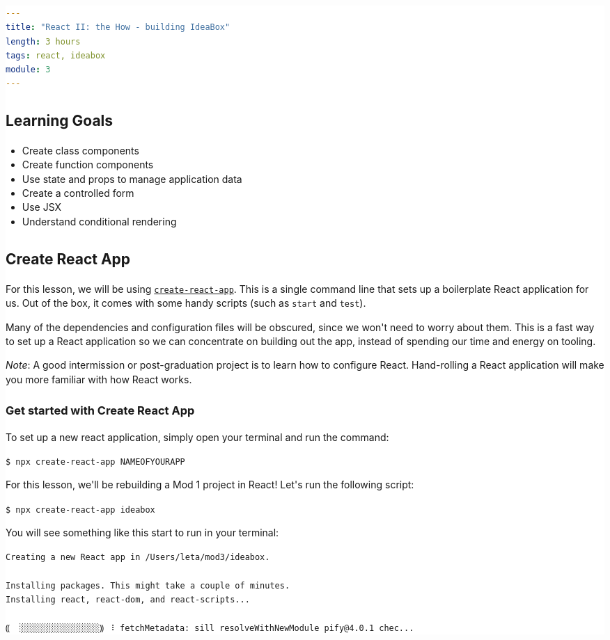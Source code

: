 ```yaml
---
title: "React II: the How - building IdeaBox"
length: 3 hours
tags: react, ideabox
module: 3
---
```


## Learning Goals

* Create class components
* Create function components
* Use state and props to manage application data
* Create a controlled form
* Use JSX
* Understand conditional rendering

## Create React App

For this lesson, we will be using [`create-react-app`](https://facebook.github.io/create-react-app/). This is a single command line that sets up a boilerplate React application for us. Out of the box, it comes with some handy scripts (such as `start` and `test`).

Many of the dependencies and configuration files will be obscured, since we won't need to worry about them. This is a fast way to set up a React application so we can concentrate on building out the app, instead of spending our time and energy on tooling.

_Note_: A good intermission or post-graduation project is to learn how to configure React. Hand-rolling a React application will make you more familiar with how React works.

### Get started with Create React App

To set up a new react application, simply open your terminal and run the command:

```bash
$ npx create-react-app NAMEOFYOURAPP
```

For this lesson, we'll be rebuilding a Mod 1 project in React! Let's run the following script:

```bash
$ npx create-react-app ideabox
```

You will see something like this start to run in your terminal:

```bash
Creating a new React app in /Users/leta/mod3/ideabox.

Installing packages. This might take a couple of minutes.
Installing react, react-dom, and react-scripts...

⸨  ░░░░░░░░░░░░░░░░⸩ ⠸ fetchMetadata: sill resolveWithNewModule pify@4.0.1 chec...
```
